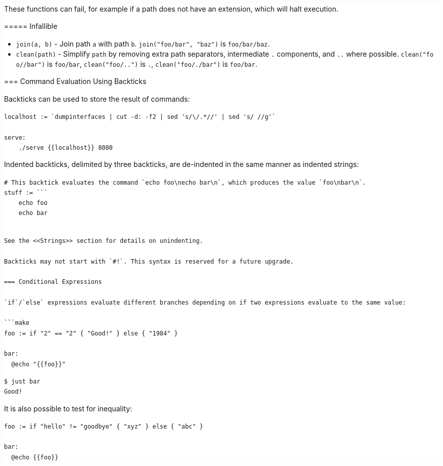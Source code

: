 These functions can fail, for example if a path does not have an extension, which will halt execution.

===== Infallible

- `join(a, b)` - Join path `a` with path `b`. `join("foo/bar", "baz")` is `foo/bar/baz`.
- `clean(path)` - Simplify `path` by removing extra path separators, intermediate `.` components, and `..` where possible. `clean("foo//bar")` is `foo/bar`, `clean("foo/..")` is `.`, `clean("foo/./bar")` is `foo/bar`.

=== Command Evaluation Using Backticks

Backticks can be used to store the result of commands:

```make
localhost := `dumpinterfaces | cut -d: -f2 | sed 's/\/.*//' | sed 's/ //g'`

serve:
    ./serve {{localhost}} 8080
```

Indented backticks, delimited by three backticks, are de-indented in the same manner as indented strings:

```make
# This backtick evaluates the command `echo foo\necho bar\n`, which produces the value `foo\nbar\n`.
stuff := ```
    echo foo
    echo bar
  ```
```

See the <<Strings>> section for details on unindenting.

Backticks may not start with `#!`. This syntax is reserved for a future upgrade.

=== Conditional Expressions

`if`/`else` expressions evaluate different branches depending on if two expressions evaluate to the same value:

```make
foo := if "2" == "2" { "Good!" } else { "1984" }

bar:
  @echo "{{foo}}"
```

```sh
$ just bar
Good!
```

It is also possible to test for inequality:

```make
foo := if "hello" != "goodbye" { "xyz" } else { "abc" }

bar:
  @echo {{foo}}
```
